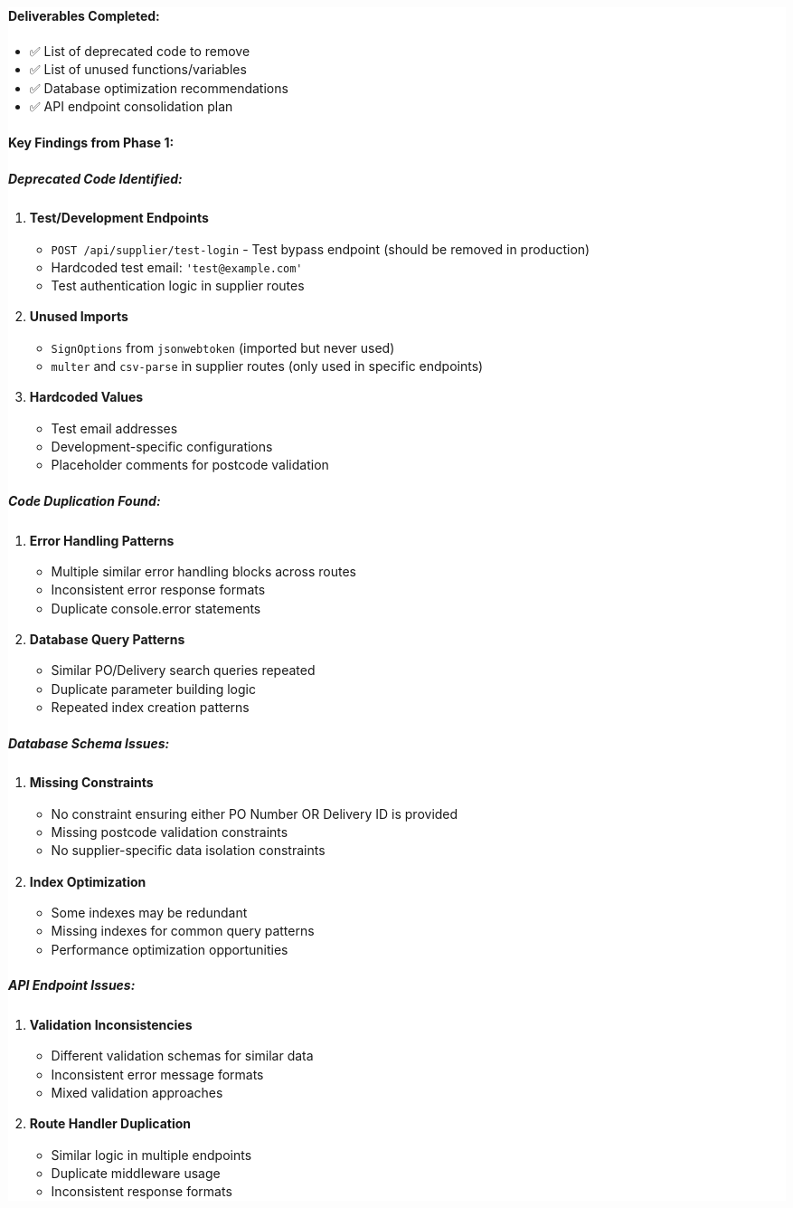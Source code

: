 #### Deliverables Completed:
- ✅ List of deprecated code to remove
- ✅ List of unused functions/variables
- ✅ Database optimization recommendations
- ✅ API endpoint consolidation plan

#### Key Findings from Phase 1:

##### **Deprecated Code Identified:**
1. **Test/Development Endpoints**
   - `POST /api/supplier/test-login` - Test bypass endpoint (should be removed in production)
   - Hardcoded test email: `'test@example.com'`
   - Test authentication logic in supplier routes

2. **Unused Imports**
   - `SignOptions` from `jsonwebtoken` (imported but never used)
   - `multer` and `csv-parse` in supplier routes (only used in specific endpoints)

3. **Hardcoded Values**
   - Test email addresses
   - Development-specific configurations
   - Placeholder comments for postcode validation

##### **Code Duplication Found:**
1. **Error Handling Patterns**
   - Multiple similar error handling blocks across routes
   - Inconsistent error response formats
   - Duplicate console.error statements

2. **Database Query Patterns**
   - Similar PO/Delivery search queries repeated
   - Duplicate parameter building logic
   - Repeated index creation patterns

##### **Database Schema Issues:**
1. **Missing Constraints**
   - No constraint ensuring either PO Number OR Delivery ID is provided
   - Missing postcode validation constraints
   - No supplier-specific data isolation constraints

2. **Index Optimization**
   - Some indexes may be redundant
   - Missing indexes for common query patterns
   - Performance optimization opportunities

##### **API Endpoint Issues:**
1. **Validation Inconsistencies**
   - Different validation schemas for similar data
   - Inconsistent error message formats
   - Mixed validation approaches

2. **Route Handler Duplication**
   - Similar logic in multiple endpoints
   - Duplicate middleware usage
   - Inconsistent response formats
